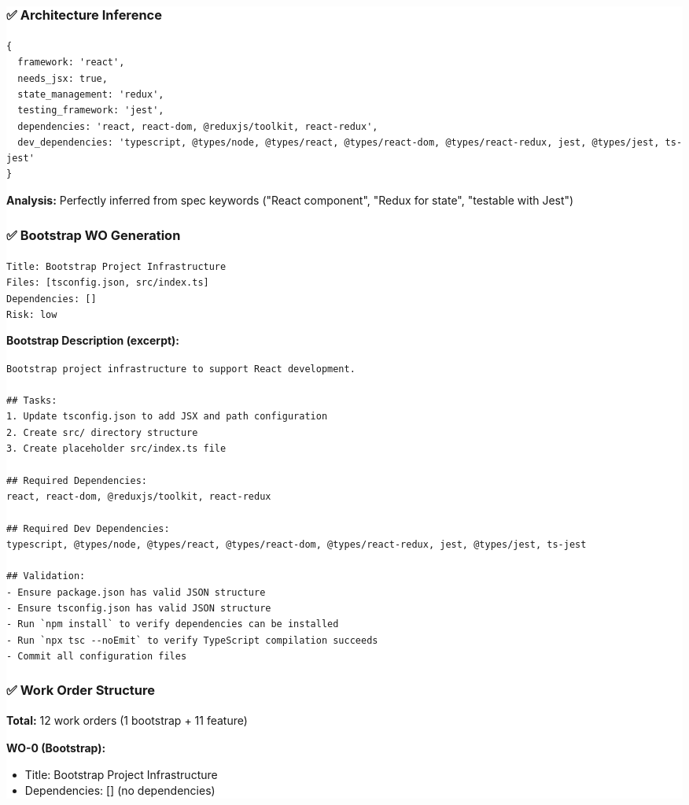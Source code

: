 ### ✅ Architecture Inference
```
{
  framework: 'react',
  needs_jsx: true,
  state_management: 'redux',
  testing_framework: 'jest',
  dependencies: 'react, react-dom, @reduxjs/toolkit, react-redux',
  dev_dependencies: 'typescript, @types/node, @types/react, @types/react-dom, @types/react-redux, jest, @types/jest, ts-jest'
}
```
**Analysis:** Perfectly inferred from spec keywords ("React component", "Redux for state", "testable with Jest")

### ✅ Bootstrap WO Generation
```
Title: Bootstrap Project Infrastructure
Files: [tsconfig.json, src/index.ts]
Dependencies: []
Risk: low
```

**Bootstrap Description (excerpt):**
```
Bootstrap project infrastructure to support React development.

## Tasks:
1. Update tsconfig.json to add JSX and path configuration
2. Create src/ directory structure
3. Create placeholder src/index.ts file

## Required Dependencies:
react, react-dom, @reduxjs/toolkit, react-redux

## Required Dev Dependencies:
typescript, @types/node, @types/react, @types/react-dom, @types/react-redux, jest, @types/jest, ts-jest

## Validation:
- Ensure package.json has valid JSON structure
- Ensure tsconfig.json has valid JSON structure
- Run `npm install` to verify dependencies can be installed
- Run `npx tsc --noEmit` to verify TypeScript compilation succeeds
- Commit all configuration files
```

### ✅ Work Order Structure
**Total:** 12 work orders (1 bootstrap + 11 feature)

**WO-0 (Bootstrap):**
- Title: Bootstrap Project Infrastructure
- Dependencies: [] (no dependencies)
